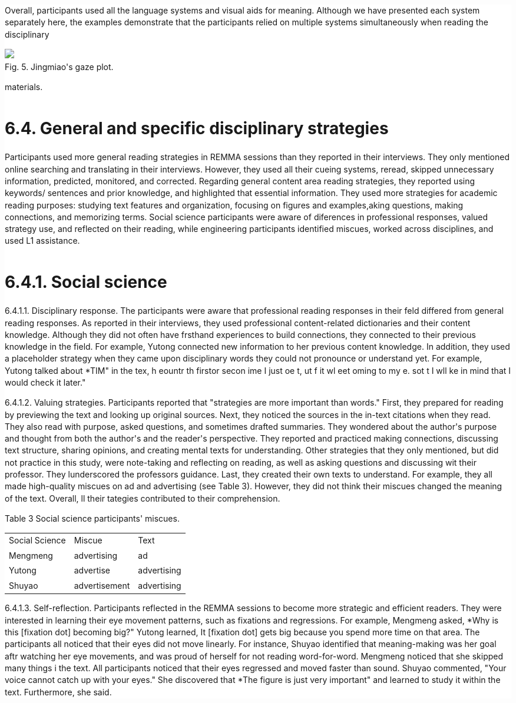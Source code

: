 Overall, participants used all the language systems and visual aids for meaning. Although we have presented each system separately here, the examples demonstrate that the participants relied on multiple systems simultaneously when reading the disciplinary

![](img/d0b1935447e06fca4ce56ac2bed58d8f4270f87f716dc1fc3d0a44b0fba69af5.jpg)  
Fig. 5. Jingmiao's gaze plot.

materials.

# 6.4. General and specific disciplinary strategies

Participants used more general reading strategies in REMMA sessions than they reported in their interviews. They only mentioned online searching and translating in their interviews. However, they used all their cueing systems, reread, skipped unnecessary information, predicted, monitored, and corrected. Regarding general content area reading strategies, they reported using keywords/ sentences and prior knowledge, and highlighted that essential information. They used more strategies for academic reading purposes: studying text features and organization, focusing on figures and examples,aking questions, making connections, and memorizing terms. Social science participants were aware of diferences in professional responses, valued strategy use, and reflected on their reading, while engineering participants identified miscues, worked across disciplines, and used L1 assistance.

# 6.4.1. Social science

6.4.1.1. Disciplinary response. The participants were aware that professional reading responses in their feld differed from general reading responses. As reported in their interviews, they used professional content-related dictionaries and their content knowledge. Although they did not often have frsthand experiences to build connections, they connected to their previous knowledge in the field. For example, Yutong connected new information to her previous content knowledge. In addition, they used a placeholder strategy when they came upon disciplinary words they could not pronounce or understand yet. For example, Yutong talked about \*TIM" in the tex, h eountr th firstor secon ime I just oe t, ut f it wl eet oming to my e. sot t I wll ke in mind that I would check it later."

6.4.1.2. Valuing strategies. Participants reported that "strategies are more important than words." First, they prepared for reading by previewing the text and looking up original sources. Next, they noticed the sources in the in-text citations when they read. They also read with purpose, asked questions, and sometimes drafted summaries. They wondered about the author's purpose and thought from both the author's and the reader's perspective. They reported and practiced making connections, discussing text structure, sharing opinions, and creating mental texts for understanding. Other strategies that they only mentioned, but did not practice in this study, were note-taking and reflecting on reading, as well as asking questions and discussing wit their professor. They lunderscored the professors guidance. Last, they created their own texts to understand. For example, they all made high-quality miscues on ad and advertising (see Table 3). However, they did not think their miscues changed the meaning of the text. Overall, ll their tategies contributed to their comprehension.

Table 3 Social science participants' miscues.   

<html><body><table><tr><td>Social Science</td><td>Miscue</td><td>Text</td></tr><tr><td> Mengmeng</td><td>advertising</td><td>ad</td></tr><tr><td>Yutong</td><td>advertise</td><td>advertising</td></tr><tr><td> Shuyao</td><td>advertisement</td><td>advertising</td></tr></table></body></html>

6.4.1.3. Self-reflection. Participants reflected in the REMMA sessions to become more strategic and efficient readers. They were interested in learning their eye movement patterns, such as fixations and regressions. For example, Mengmeng asked, \*Why is this [fixation dot] becoming big?" Yutong learned, It [fixation dot] gets big because you spend more time on that area. The participants all noticed that their eyes did not move linearly. For instance, Shuyao identified that meaning-making was her goal aftr watching her eye movements, and was proud of herself for not reading word-for-word. Mengmeng noticed that she skipped many things i the text. All participants noticed that their eyes regressed and moved faster than sound. Shuyao commented, "Your voice cannot catch up with your eyes." She discovered that \*The figure is just very important" and learned to study it within the text. Furthermore, she said.
